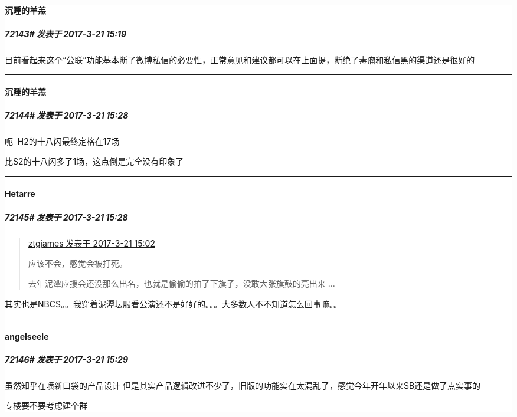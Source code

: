 ####  沉睡的羊羔  
##### 72143#       发表于 2017-3-21 15:19




目前看起来这个“公联”功能基本断了微博私信的必要性，正常意见和建议都可以在上面提，断绝了毒瘤和私信黑的渠道还是很好的







*****

####  沉睡的羊羔  
##### 72144#       发表于 2017-3-21 15:28




呃  H2的十八闪最终定格在17场 

比S2的十八闪多了1场，这点倒是完全没有印象了







*****

####  Hetarre  
##### 72145#       发表于 2017-3-21 15:28



<blockquote><a href="httphttps://bbs.saraba1st.com/2b/forum.php?mod=redirect&amp;goto=findpost&amp;pid=35486420&amp;ptid=1105387" target="_blank">ztgjames 发表于 2017-3-21 15:02</a>

应该不会，感觉会被打死。


去年泥潭应援会还没那么出名，也就是偷偷的拍了下旗子，没敢大张旗鼓的亮出来 ...</blockquote>
其实也是NBCS。。我穿着泥潭坛服看公演还不是好好的。。。大多数人不不知道怎么回事嘛。。







*****

####  angelseele  
##### 72146#       发表于 2017-3-21 15:29




虽然知乎在喷新口袋的产品设计 但是其实产品逻辑改进不少了，旧版的功能实在太混乱了，感觉今年开年以来SB还是做了点实事的

专楼要不要考虑建个群



